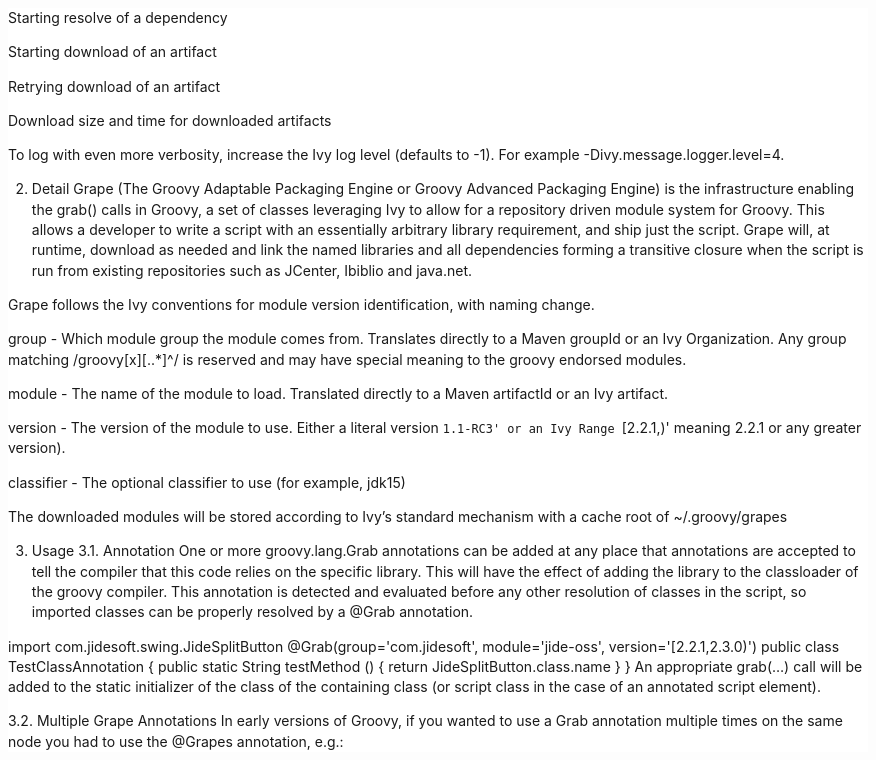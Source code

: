 Starting resolve of a dependency

Starting download of an artifact

Retrying download of an artifact

Download size and time for downloaded artifacts

To log with even more verbosity, increase the Ivy log level (defaults to -1). For example -Divy.message.logger.level=4.

2. Detail
Grape (The Groovy Adaptable Packaging Engine or Groovy Advanced Packaging Engine) is the infrastructure enabling the grab() calls in Groovy, a set of classes leveraging Ivy to allow for a repository driven module system for Groovy. This allows a developer to write a script with an essentially arbitrary library requirement, and ship just the script. Grape will, at runtime, download as needed and link the named libraries and all dependencies forming a transitive closure when the script is run from existing repositories such as JCenter, Ibiblio and java.net.

Grape follows the Ivy conventions for module version identification, with naming change.

group - Which module group the module comes from. Translates directly to a Maven groupId or an Ivy Organization. Any group matching /groovy[x][\..*]^/ is reserved and may have special meaning to the groovy endorsed modules.

module - The name of the module to load. Translated directly to a Maven artifactId or an Ivy artifact.

version - The version of the module to use. Either a literal version `1.1-RC3' or an Ivy Range `[2.2.1,)' meaning 2.2.1 or any greater version).

classifier - The optional classifier to use (for example, jdk15)

The downloaded modules will be stored according to Ivy’s standard mechanism with a cache root of ~/.groovy/grapes

3. Usage
3.1. Annotation
One or more groovy.lang.Grab annotations can be added at any place that annotations are accepted to tell the compiler that this code relies on the specific library. This will have the effect of adding the library to the classloader of the groovy compiler. This annotation is detected and evaluated before any other resolution of classes in the script, so imported classes can be properly resolved by a @Grab annotation.

import com.jidesoft.swing.JideSplitButton
@Grab(group='com.jidesoft', module='jide-oss', version='[2.2.1,2.3.0)')
public class TestClassAnnotation {
    public static String testMethod () {
        return JideSplitButton.class.name
    }
}
An appropriate grab(…​) call will be added to the static initializer of the class of the containing class (or script class in the case of an annotated script element).

3.2. Multiple Grape Annotations
In early versions of Groovy, if you wanted to use a Grab annotation multiple times on the same node you had to use the @Grapes annotation, e.g.:
